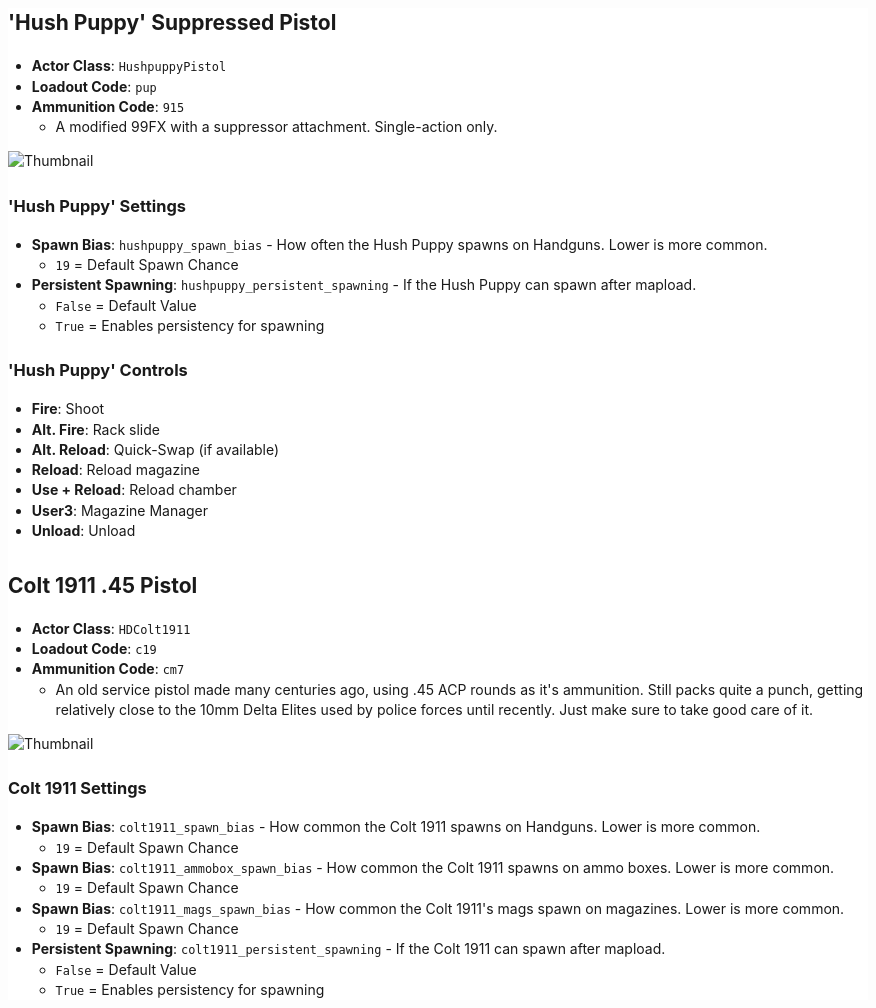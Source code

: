 ## 'Hush Puppy' Suppressed Pistol

* **Actor Class**: `HushpuppyPistol`
* **Loadout Code**: `pup`
* **Ammunition Code**: `915`
  * A modified 99FX with a suppressor attachment. Single-action only.

![Thumbnail](https://github.com/Gay-Snake-Squad/RTWP-ImageHosting/blob/main/Screenshots/Puppy.png)

### 'Hush Puppy' Settings

* **Spawn Bias**: `hushpuppy_spawn_bias` - How often the Hush Puppy spawns on Handguns. Lower is more common.
  * `19` = Default Spawn Chance
* **Persistent Spawning**: `hushpuppy_persistent_spawning` - If the Hush Puppy can spawn after mapload.
  * `False` = Default Value
  * `True` = Enables persistency for spawning

### 'Hush Puppy' Controls

* **Fire**: Shoot
* **Alt. Fire**: Rack slide
* **Alt. Reload**: Quick-Swap (if available)
* **Reload**: Reload magazine
* **Use + Reload**: Reload chamber
* **User3**: Magazine Manager
* **Unload**: Unload

## Colt 1911 .45 Pistol

* **Actor Class**: `HDColt1911`
* **Loadout Code**: `c19`
* **Ammunition Code**: `cm7`
  * An old service pistol made many centuries ago, using .45 ACP rounds as it's ammunition. Still packs quite a punch, getting relatively close to the 10mm Delta Elites used by police forces until recently. Just make sure to take good care of it.

![Thumbnail](https://github.com/Gay-Snake-Squad/RTWP-ImageHosting/blob/main/Screenshots/Coltm1911.png)

### Colt 1911 Settings

* **Spawn Bias**: `colt1911_spawn_bias` - How common the Colt 1911 spawns on Handguns. Lower is more common.
  * `19` = Default Spawn Chance
* **Spawn Bias**: `colt1911_ammobox_spawn_bias` - How common the Colt 1911 spawns on ammo boxes. Lower is more common.
  * `19` = Default Spawn Chance
* **Spawn Bias**: `colt1911_mags_spawn_bias` - How common the Colt 1911's mags spawn on magazines. Lower is more common.
  * `19` = Default Spawn Chance
* **Persistent Spawning**: `colt1911_persistent_spawning` - If the Colt 1911 can spawn after mapload.
  * `False` = Default Value
  * `True` = Enables persistency for spawning

